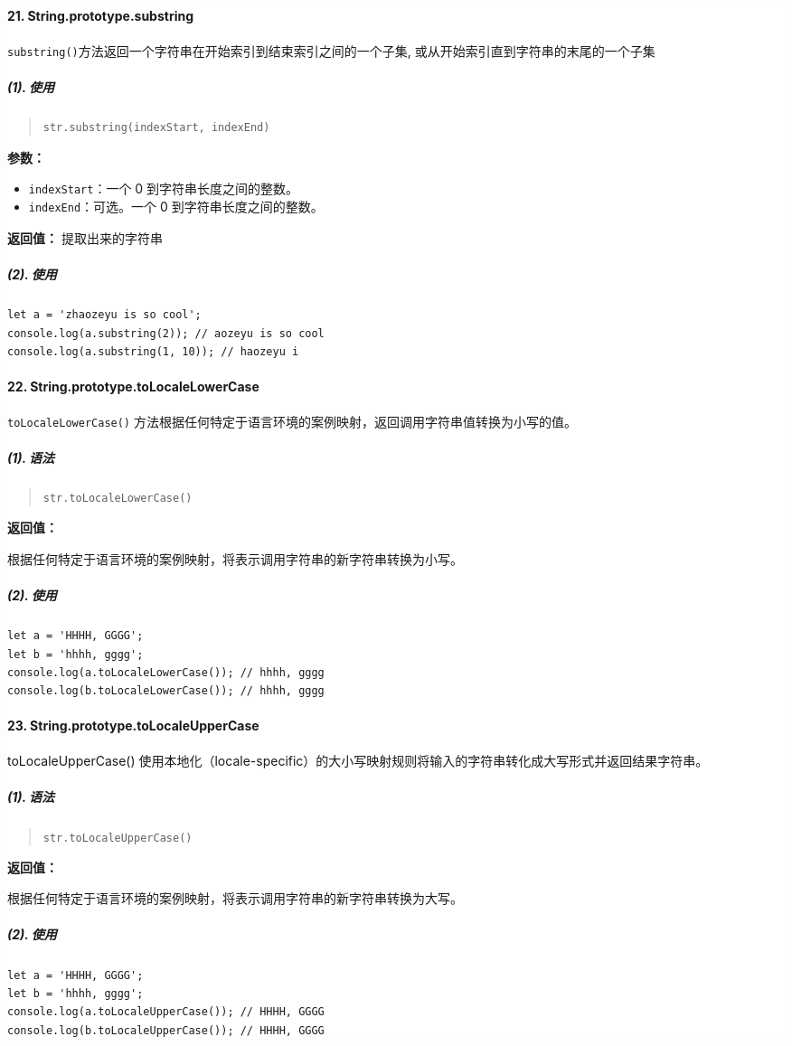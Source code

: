 #### 21. String.prototype.substring

`substring()`方法返回一个字符串在开始索引到结束索引之间的一个子集, 或从开始索引直到字符串的末尾的一个子集

##### (1). 使用
> `str.substring(indexStart, indexEnd)`

**参数：**
- `indexStart`：一个 0 到字符串长度之间的整数。
- `indexEnd`：可选。一个 0 到字符串长度之间的整数。

**返回值：**
提取出来的字符串

##### (2). 使用

```
let a = 'zhaozeyu is so cool';
console.log(a.substring(2)); // aozeyu is so cool
console.log(a.substring(1, 10)); // haozeyu i
```

#### 22. String.prototype.toLocaleLowerCase

`toLocaleLowerCase()` 方法根据任何特定于语言环境的案例映射，返回调用字符串值转换为小写的值。

##### (1). 语法

> `str.toLocaleLowerCase()`

**返回值：**

根据任何特定于语言环境的案例映射，将表示调用字符串的新字符串转换为小写。

##### (2). 使用
```
let a = 'HHHH, GGGG';
let b = 'hhhh, gggg';
console.log(a.toLocaleLowerCase()); // hhhh, gggg
console.log(b.toLocaleLowerCase()); // hhhh, gggg
```

#### 23. String.prototype.toLocaleUpperCase

toLocaleUpperCase() 使用本地化（locale-specific）的大小写映射规则将输入的字符串转化成大写形式并返回结果字符串。

##### (1). 语法

> `str.toLocaleUpperCase()`

**返回值：**

根据任何特定于语言环境的案例映射，将表示调用字符串的新字符串转换为大写。

##### (2). 使用
```
let a = 'HHHH, GGGG';
let b = 'hhhh, gggg';
console.log(a.toLocaleUpperCase()); // HHHH, GGGG
console.log(b.toLocaleUpperCase()); // HHHH, GGGG
```
